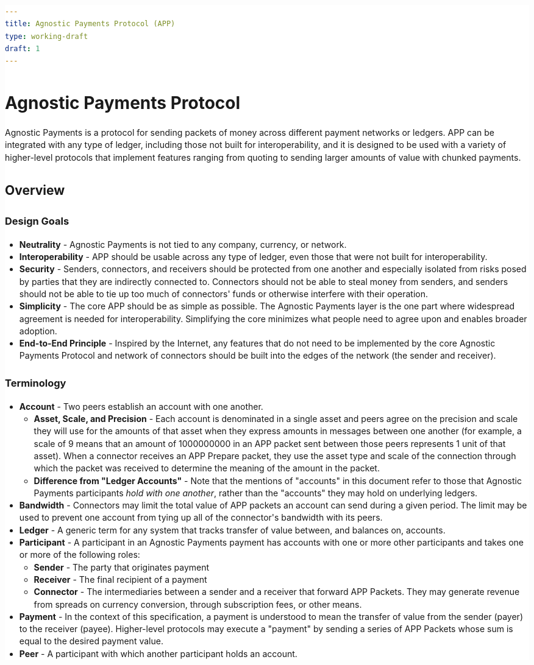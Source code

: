 ```yaml
---
title: Agnostic Payments Protocol (APP)
type: working-draft
draft: 1
---
```


# Agnostic Payments Protocol

Agnostic Payments is a protocol for sending packets of money across different payment networks or ledgers. APP can be integrated with any type of ledger, including those not built for interoperability, and it is designed to be used with a variety of higher-level protocols that implement features ranging from quoting to sending larger amounts of value with chunked payments.

## Overview

### Design Goals

- **Neutrality** - Agnostic Payments is not tied to any company, currency, or network.
- **Interoperability** - APP should be usable across any type of ledger, even those that were not built for interoperability.
- **Security** - Senders, connectors, and receivers should be protected from one another and especially isolated from risks posed by parties that they are indirectly connected to. Connectors should not be able to steal money from senders, and senders should not be able to tie up too much of connectors' funds or otherwise interfere with their operation.
- **Simplicity** - The core APP should be as simple as possible. The Agnostic Payments layer is the one part where widespread agreement is needed for interoperability. Simplifying the core minimizes what people need to agree upon and enables broader adoption.
- **End-to-End Principle** - Inspired by the Internet, any features that do not need to be implemented by the core Agnostic Payments Protocol and network of connectors should be built into the edges of the network (the sender and receiver).

### Terminology

- **Account** - Two peers establish an account with one another.
  * **Asset, Scale, and Precision** - Each account is denominated in a single asset and peers agree on the precision and scale they will use for the amounts of that asset when they express amounts in messages between one another (for example, a scale of 9 means that an amount of 1000000000 in an APP packet sent between those peers represents 1 unit of that asset). When a connector receives an APP Prepare packet, they use the asset type and scale of the connection through which the packet was received to determine the meaning of the amount in the packet.
  * **Difference from "Ledger Accounts"** - Note that the mentions of "accounts" in this document refer to those that Agnostic Payments participants _hold with one another_, rather than the "accounts" they may hold on underlying ledgers.
- **Bandwidth** - Connectors may limit the total value of APP packets an account can send during a given period. The limit may be used to prevent one account from tying up all of the connector's bandwidth with its peers.
- **Ledger** - A generic term for any system that tracks transfer of value between, and balances on, accounts.
- **Participant** - A participant in an Agnostic Payments payment has accounts with one or more other participants and takes one or more of the following roles:
  * **Sender** - The party that originates payment
  * **Receiver** - The final recipient of a payment
  * **Connector** - The intermediaries between a sender and a receiver that forward APP Packets. They may generate revenue from spreads on currency conversion, through subscription fees, or other means.
- **Payment** - In the context of this specification, a payment is understood to mean the transfer of value from the sender (payer) to the receiver (payee). Higher-level protocols may execute a "payment" by sending a series of APP Packets whose sum is equal to the desired payment value.
- **Peer** - A participant with which another participant holds an account.